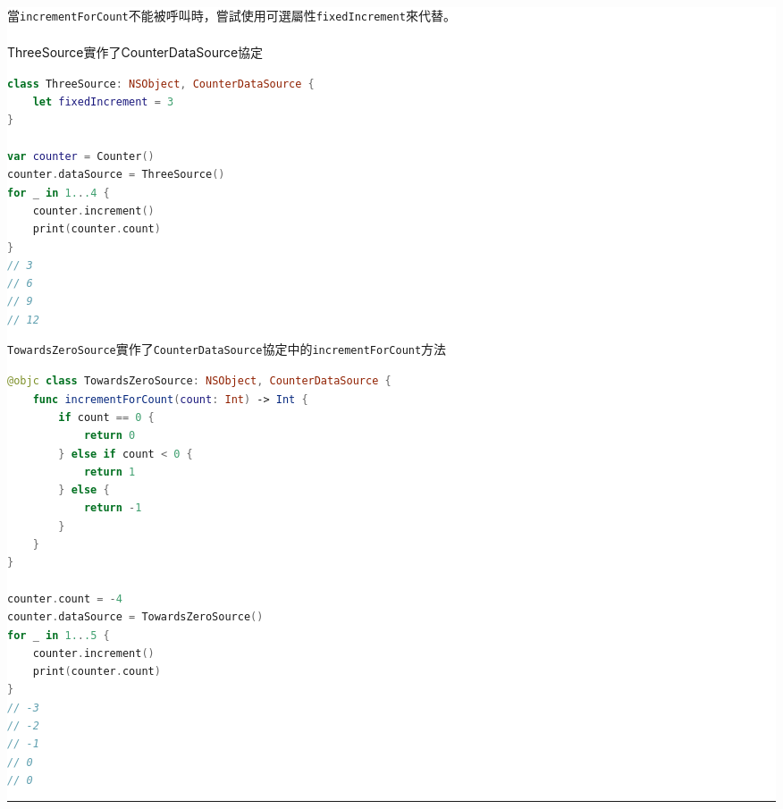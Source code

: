 當`incrementForCount`不能被呼叫時，嘗試使用可選屬性`fixedIncrement`來代替。
<br><br>
ThreeSource實作了CounterDataSource協定
```swift
class ThreeSource: NSObject, CounterDataSource {
    let fixedIncrement = 3
}

var counter = Counter()
counter.dataSource = ThreeSource()
for _ in 1...4 {
    counter.increment()
    print(counter.count)
}
// 3
// 6
// 9
// 12
```
`TowardsZeroSource`實作了`CounterDataSource`協定中的`incrementForCount`方法
```swift
@objc class TowardsZeroSource: NSObject, CounterDataSource {
    func incrementForCount(count: Int) -> Int {
        if count == 0 {
            return 0
        } else if count < 0 {
            return 1
        } else {
            return -1
        }
    }
}

counter.count = -4
counter.dataSource = TowardsZeroSource()
for _ in 1...5 {
    counter.increment()
    print(counter.count)
}
// -3
// -2
// -1
// 0
// 0
```

---